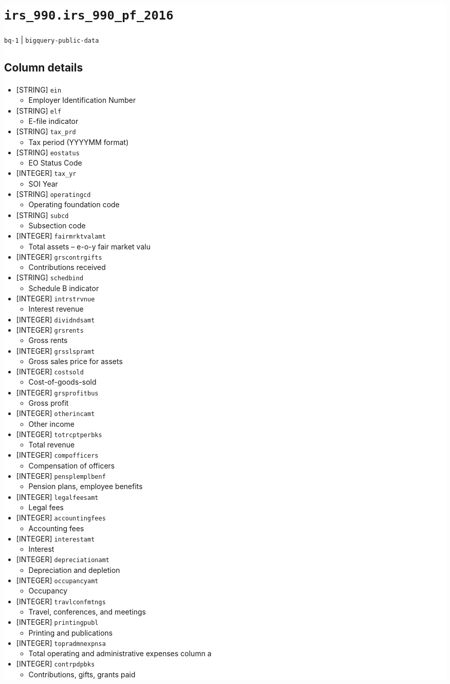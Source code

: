 # `irs_990.irs_990_pf_2016`
`bq-1` | `bigquery-public-data`

## Column details
* [STRING]    `ein`
  - Employer Identification Number
* [STRING]    `elf`
  - E-file indicator
* [STRING]    `tax_prd`
  - Tax period (YYYYMM format)
* [STRING]    `eostatus`
  - EO Status Code
* [INTEGER]   `tax_yr`
  - SOI Year
* [STRING]    `operatingcd`
  - Operating foundation code
* [STRING]    `subcd`
  - Subsection code
* [INTEGER]   `fairmrktvalamt`
  - Total assets – e-o-y fair market valu
* [INTEGER]   `grscontrgifts`
  - Contributions received
* [STRING]    `schedbind`
  - Schedule B indicator
* [INTEGER]   `intrstrvnue`
  - Interest revenue
* [INTEGER]   `dividndsamt`
* [INTEGER]   `grsrents`
  - Gross rents
* [INTEGER]   `grsslspramt`
  - Gross sales price for assets
* [INTEGER]   `costsold`
  - Cost-of-goods-sold
* [INTEGER]   `grsprofitbus`
  - Gross profit
* [INTEGER]   `otherincamt`
  - Other income
* [INTEGER]   `totrcptperbks`
  - Total revenue
* [INTEGER]   `compofficers`
  - Compensation of officers
* [INTEGER]   `pensplemplbenf`
  - Pension plans, employee benefits
* [INTEGER]   `legalfeesamt`
  - Legal fees
* [INTEGER]   `accountingfees`
  - Accounting fees
* [INTEGER]   `interestamt`
  - Interest
* [INTEGER]   `depreciationamt`
  - Depreciation and depletion
* [INTEGER]   `occupancyamt`
  - Occupancy
* [INTEGER]   `travlconfmtngs`
  - Travel, conferences, and meetings
* [INTEGER]   `printingpubl`
  - Printing and publications
* [INTEGER]   `topradmnexpnsa`
  - Total operating and administrative expenses column a
* [INTEGER]   `contrpdpbks`
  - Contributions, gifts, grants paid